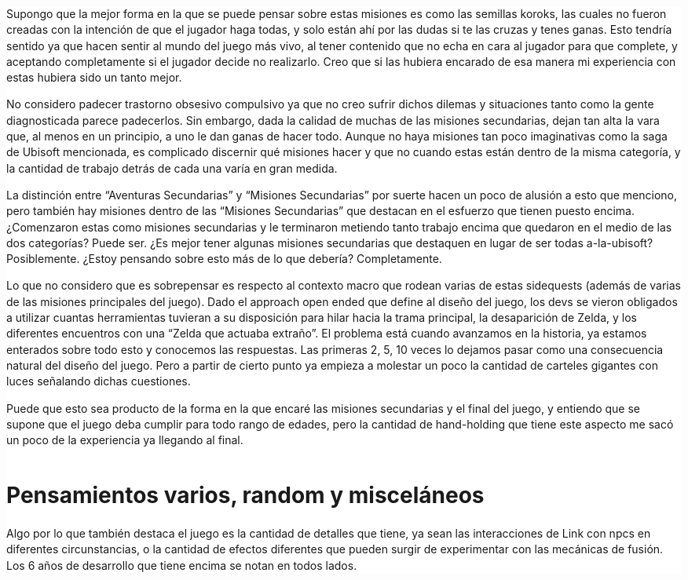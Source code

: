 Supongo que la mejor forma en la que se puede pensar sobre estas misiones es como las semillas koroks, las cuales no fueron creadas con la intención de que el jugador haga todas, y solo están ahí por las dudas si te las cruzas y tenes ganas. Esto tendría sentido ya que hacen sentir al mundo del juego más vivo, al tener contenido que no echa en cara al jugador para que complete, y aceptando completamente si el jugador decide no realizarlo. Creo que si las hubiera encarado de esa manera mi experiencia con estas hubiera sido un tanto mejor.

No considero padecer trastorno obsesivo compulsivo ya que no creo sufrir dichos dilemas y situaciones tanto como la gente diagnosticada parece padecerlos. Sin embargo, dada la calidad de muchas de las misiones secundarias, dejan tan alta la vara que, al menos en un principio, a uno le dan ganas de hacer todo. Aunque no haya misiones tan poco imaginativas como la saga de Ubisoft mencionada, es complicado discernir qué misiones hacer y que no cuando estas están dentro de la misma categoría, y la cantidad de trabajo detrás de cada una varía en gran medida.

La distinción entre “Aventuras Secundarias” y “Misiones Secundarias” por suerte hacen un poco de alusión a esto que menciono, pero también hay misiones dentro de las “Misiones Secundarias” que destacan en el esfuerzo que tienen puesto encima. ¿Comenzaron estas como misiones secundarias y le terminaron metiendo tanto trabajo encima que quedaron en el medio de las dos categorías? Puede ser. ¿Es mejor tener algunas misiones secundarias que destaquen en lugar de ser todas a-la-ubisoft? Posiblemente. ¿Estoy pensando sobre esto más de lo que debería? Completamente.

Lo que no considero que es sobrepensar es respecto al contexto macro que rodean varias de estas sidequests (además de varias de las misiones principales del juego). Dado el approach open ended que define al diseño del juego, los devs se vieron obligados a utilizar cuantas herramientas tuvieran a su disposición para hilar hacia la trama principal, la desaparición de Zelda, y los diferentes encuentros con una “Zelda que actuaba extraño”. El problema está cuando avanzamos en la historia, ya estamos enterados sobre todo esto y conocemos las respuestas. Las primeras 2, 5, 10 veces lo dejamos pasar como una consecuencia natural del diseño del juego. Pero a partir de cierto punto ya empieza a molestar un poco la cantidad de carteles gigantes con luces señalando dichas cuestiones.

Puede que esto sea producto de la forma en la que encaré las misiones secundarias y el final del juego, y entiendo que se supone que el juego deba cumplir para todo rango de edades, pero la cantidad de hand-holding que tiene este aspecto me sacó un poco de la experiencia ya llegando al final.

# Pensamientos varios, random y misceláneos

Algo por lo que también destaca el juego es la cantidad de detalles que tiene, ya sean las interacciones de Link con npcs en diferentes circunstancias, o la cantidad de efectos diferentes que pueden surgir de experimentar con las mecánicas de fusión. Los 6 años de desarrollo que tiene encima se notan en todos lados.
